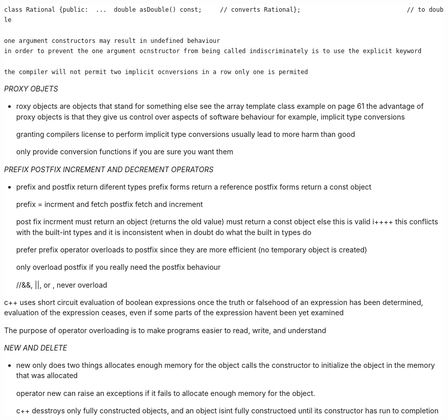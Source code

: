 
    class Rational {public:  ...  double asDouble() const;     // converts Rational};                             // to double

    one argument constructors may result in undefined behaviour 
    in order to prevent the one argument ocnstructor from being called indiscriminately is to use the explicit keyword 

    the compiler will not permit two implicit ocnversions in a row only one is permited 

 _PROXY OBJETS_

 *  roxy objects are objects that stand for something else 
    see the array template class example on page 61 
    the advantage of proxy objects is that they give us control over aspects of software behaviour for example, implicit type conversions 

    granting compilers license to perform implicit type conversions usually lead to more harm than good 

    only provide conversion functions if you are sure you want them

 _PREFIX POSTFIX INCREMENT AND DECREMENT OPERATORS_

 *  prefix and postfix return diferent types 
    prefix forms return a reference 
    postfix forms return a const object

    prefix = incrment and fetch 
    postfix fetch and increment 

    post fix incrment  must return an object 
    (returns the old value)
    must return a const object else this is valid
    i++++
    this conflicts with the built-int types and it is inconsistent 
    when in doubt do what the built in types do 

    prefer prefix operator overloads to postfix 
    since they are more efficient (no temporary object is created)

    only overload postfix if you really need the postfix behaviour 

    //&&, ||, or ,
    never overload 

c++ uses short circuit evaluation of boolean expressions
once the truth or falsehood of an expression has been determined, evaluation of the expression ceases, even if some parts of the expression havent been yet examined 

The purpose of operator overloading is to make programs easier to read, write, and understand

_NEW AND DELETE_

*   new only does two things 
    allocates enough memory for the object
    calls the constructor to initialize the object in the memory that was allocated 
 
    operator new can raise an exceptions if it fails to allocate enough memory for the object.

    c++ desstroys only fully constructed objects, and an object isint fully constructoed until its constructor has run to completion
